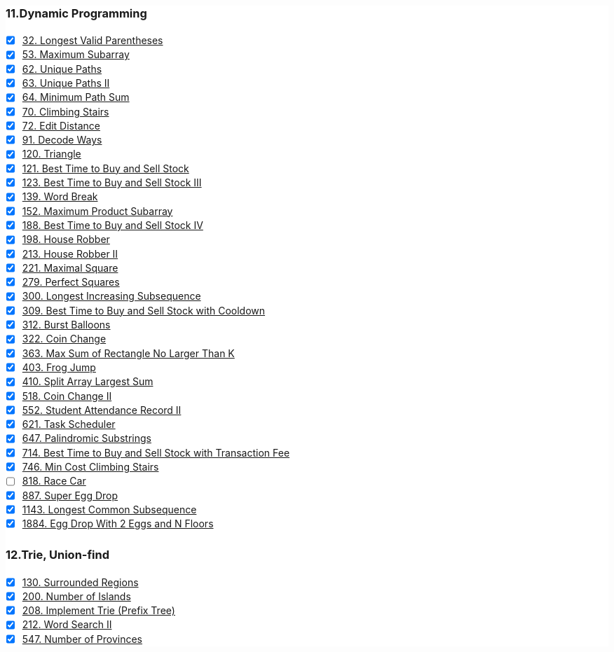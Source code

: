 ### 11.Dynamic Programming

* [x] [32. Longest Valid Parentheses](https://leetcode-cn.com/problems/longest-valid-parentheses/)
* [x] [53. Maximum Subarray](https://leetcode-cn.com/problems/maximum-subarray/)
* [x] [62. Unique Paths](https://leetcode-cn.com/problems/unique-paths/)
* [x] [63. Unique Paths II](https://leetcode-cn.com/problems/unique-paths-ii/)
* [x] [64. Minimum Path Sum](https://leetcode-cn.com/problems/minimum-path-sum/)
* [x] [70. Climbing Stairs](https://leetcode-cn.com/problems/climbing-stairs/)
* [x] [72. Edit Distance](https://leetcode-cn.com/problems/edit-distance/)
* [x] [91. Decode Ways](https://leetcode-cn.com/problems/decode-ways/)
* [x] [120. Triangle](https://leetcode-cn.com/problems/triangle/)
* [x] [121. Best Time to Buy and Sell Stock](https://leetcode-cn.com/problems/best-time-to-buy-and-sell-stock/)
* [x] [123. Best Time to Buy and Sell Stock III](https://leetcode-cn.com/problems/best-time-to-buy-and-sell-stock-iii/)
* [x] [139. Word Break](https://leetcode-cn.com/problems/word-break/)
* [x] [152. Maximum Product Subarray](https://leetcode-cn.com/problems/maximum-product-subarray/)
* [x] [188. Best Time to Buy and Sell Stock IV](https://leetcode-cn.com/problems/best-time-to-buy-and-sell-stock-iv/)
* [x] [198. House Robber](https://leetcode-cn.com/problems/house-robber/)
* [x] [213. House Robber II](https://leetcode-cn.com/problems/house-robber-ii/)
* [x] [221. Maximal Square](https://leetcode-cn.com/problems/maximal-square/)
* [x] [279. Perfect Squares](https://leetcode-cn.com/problems/perfect-squares/)
* [x] [300. Longest Increasing Subsequence](https://leetcode-cn.com/problems/longest-increasing-subsequence/)
* [x] [309. Best Time to Buy and Sell Stock with Cooldown](https://leetcode-cn.com/problems/best-time-to-buy-and-sell-stock-with-cooldown/)
* [x] [312. Burst Balloons](https://leetcode-cn.com/problems/burst-balloons/)
* [x] [322. Coin Change](https://leetcode-cn.com/problems/coin-change/)
* [x] [363. Max Sum of Rectangle No Larger Than K](https://leetcode-cn.com/problems/max-sum-of-rectangle-no-larger-than-k/)
* [x] [403. Frog Jump](https://leetcode-cn.com/problems/frog-jump/)
* [x] [410. Split Array Largest Sum](https://leetcode-cn.com/problems/split-array-largest-sum/)
* [x] [518. Coin Change II](https://leetcode-cn.com/problems/coin-change-ii/)
* [x] [552. Student Attendance Record II](https://leetcode-cn.com/problems/student-attendance-record-ii/)
* [x] [621. Task Scheduler](https://leetcode-cn.com/problems/task-scheduler/)
* [x] [647. Palindromic Substrings](https://leetcode-cn.com/problems/palindromic-substrings/)
* [x] [714. Best Time to Buy and Sell Stock with Transaction Fee](https://leetcode-cn.com/problems/best-time-to-buy-and-sell-stock-with-transaction-fee/)
* [x] [746. Min Cost Climbing Stairs](https://leetcode-cn.com/problems/min-cost-climbing-stairs/)
* [ ] [818. Race Car](https://leetcode-cn.com/problems/race-car/)
* [x] [887. Super Egg Drop](https://leetcode-cn.com/problems/super-egg-drop/)
* [x] [1143. Longest Common Subsequence](https://leetcode-cn.com/problems/longest-common-subsequence/)
* [x] [1884. Egg Drop With 2 Eggs and N Floors](https://leetcode-cn.com/problems/egg-drop-with-2-eggs-and-n-floors/)

### 12.Trie, Union-find

* [x] [130. Surrounded Regions](https://leetcode-cn.com/problems/surrounded-regions/)
* [x] [200. Number of Islands](https://leetcode-cn.com/problems/number-of-islands/)
* [x] [208. Implement Trie (Prefix Tree)](https://leetcode-cn.com/problems/implement-trie-prefix-tree/)
* [x] [212. Word Search II](https://leetcode-cn.com/problems/word-search-ii/)
* [x] [547. Number of Provinces](https://leetcode-cn.com/problems/number-of-provinces/)
